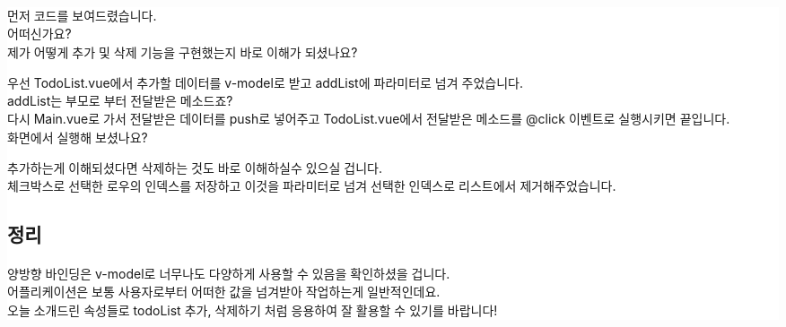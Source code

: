 먼저 코드를 보여드렸습니다.  
어떠신가요?  
제가 어떻게 추가 및 삭제 기능을 구현했는지 바로 이해가 되셨나요?  

우선 TodoList.vue에서 추가할 데이터를 v-model로 받고 addList에 파라미터로 넘겨 주었습니다.  
addList는 부모로 부터 전달받은 메소드죠?  
다시 Main.vue로 가서 전달받은 데이터를 push로 넣어주고 TodoList.vue에서 전달받은 메소드를 @click 이벤트로 실행시키면 끝입니다.  
화면에서 실행해 보셨나요?  

추가하는게 이해되셨다면 삭제하는 것도 바로 이해하실수 있으실 겁니다.  
체크박스로 선택한 로우의 인덱스를 저장하고 이것을 파라미터로 넘겨 선택한 인덱스로 리스트에서 제거해주었습니다.  

## 정리
양방향 바인딩은 v-model로 너무나도 다양하게 사용할 수 있음을 확인하셨을 겁니다.  
어플리케이션은 보통 사용자로부터 어떠한 값을 넘겨받아 작업하는게 일반적인데요.  
오늘 소개드린 속성들로 todoList 추가, 삭제하기 처럼 응용하여 잘 활용할 수 있기를 바랍니다!
    


